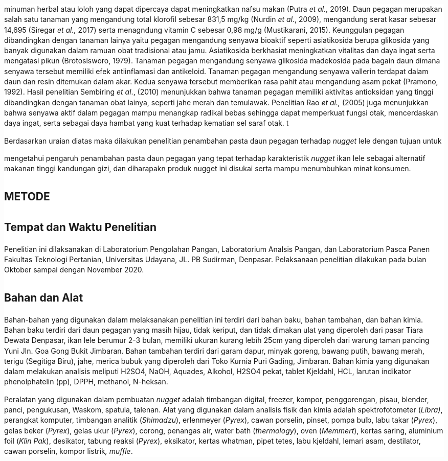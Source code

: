 <p><span class="font3">minuman herbal atau loloh yang dapat dipercaya dapat meningkatkan nafsu makan (Putra </span><span class="font3" style="font-style:italic;">et al., </span><span class="font3">2019). Daun pegagan merupakan salah satu tanaman yang mengandung total klorofil sebesar 831,5 mg/kg (Nurdin </span><span class="font3" style="font-style:italic;">et al</span><span class="font3">., 2009), mengandung serat kasar sebesar 14,695 (Siregar </span><span class="font3" style="font-style:italic;">et al.,</span><span class="font3"> 2017) serta menagndung vitamin C sebesar 0,98 mg/g (Mustikarani, 2015). Keunggulan pegagan dibandingkan dengan tanaman lainya yaitu pegagan mengandung senyawa bioaktif seperti asiatikosida berupa glikosida yang banyak digunakan dalam ramuan obat tradisional atau jamu. Asiatikosida berkhasiat meningkatkan vitalitas dan daya ingat serta mengatasi pikun (Brotosisworo, 1979). Tanaman pegagan mengandung senyawa glikosida madekosida pada bagain daun dimana senyawa tersebut memiliki efek antiinflamasi dan antikeloid. Tanaman pegagan mengandung senyawa vallerin terdapat dalam daun dan resin ditemukan dalam akar. Kedua senyawa tersebut memberikan rasa pahit atau mengandung asam pekat (Pramono, 1992). Hasil penelitian Sembiring </span><span class="font3" style="font-style:italic;">et al</span><span class="font3">., (2010) menunjukkan bahwa tanaman pegagan memiliki aktivitas antioksidan yang tinggi dibandingkan dengan tanaman obat lainya, seperti jahe merah dan temulawak. Penelitian Rao </span><span class="font3" style="font-style:italic;">et al.,</span><span class="font3"> (2005) juga menunjukkan bahwa senyawa aktif dalam pegagan mampu menangkap radikal bebas sehingga dapat memperkuat fungsi otak, mencerdaskan daya ingat, serta sebagai daya hambat yang kuat terhadap kematian sel saraf otak. t</span></p>
<p><span class="font3">Berdasarkan uraian diatas maka dilakukan penelitian penambahan pasta daun pegagan terhadap </span><span class="font3" style="font-style:italic;">nugget</span><span class="font3"> lele dengan tujuan untuk</span></p>
<p><span class="font3">mengetahui pengaruh penambahan pasta daun pegagan yang tepat terhadap karakteristik </span><span class="font3" style="font-style:italic;">nugget </span><span class="font3">ikan lele sebagai alternatif makanan tinggi kandungan gizi, dan diharapakn produk nugget ini disukai serta mampu menumbuhkan minat konsumen.</span></p>
<h2><a name="bookmark6"></a><span class="font3" style="font-weight:bold;"><a name="bookmark7"></a>METODE</span></h2>
<h2><a name="bookmark8"></a><span class="font3" style="font-weight:bold;"><a name="bookmark9"></a>Tempat dan Waktu Penelitian</span></h2>
<p><span class="font3">Penelitian ini dilaksanakan di Laboratorium Pengolahan Pangan, Laboratorium Analsis Pangan, dan Laboratorium Pasca Panen Fakultas Teknologi Pertanian, Universitas Udayana, JL. PB Sudirman, Denpasar. Pelaksanaan penelitian dilakukan pada bulan Oktober sampai dengan November 2020.</span></p>
<h2><a name="bookmark10"></a><span class="font3" style="font-weight:bold;"><a name="bookmark11"></a>Bahan dan Alat</span></h2>
<p><span class="font3">Bahan-bahan yang digunakan dalam melaksanakan penelitian ini terdiri dari bahan baku, bahan tambahan, dan bahan kimia. Bahan baku terdiri dari daun pegagan yang masih hijau, tidak keriput, dan tidak dimakan ulat yang diperoleh dari pasar Tiara Dewata Denpasar, ikan lele berumur 2-3 bulan, memiliki ukuran kurang lebih 25cm yang diperoleh dari warung taman pancing Yuni Jln. Goa Gong Bukit Jimbaran. Bahan tambahan terdiri dari garam dapur, minyak goreng, bawang putih, bawang merah, terigu (Segitiga Biru), jahe, merica bubuk yang diperoleh dari Toko Kurnia Puri Gading, Jimbaran. Bahan kimia yang digunakan dalam melakukan analisis meliputi H</span><span class="font0">2</span><span class="font3">SO</span><span class="font0">4</span><span class="font3">, NaOH, Aquades, Alkohol, H</span><span class="font0">2</span><span class="font3">SO</span><span class="font0">4 </span><span class="font3">pekat, tablet Kjeldahl, HCL, larutan indikator phenolphatelin (pp), DPPH, methanol, N-heksan.</span></p>
<p><span class="font3">Peralatan yang digunakan dalam pembuatan </span><span class="font3" style="font-style:italic;">nugget</span><span class="font3"> adalah timbangan digital, freezer, kompor, penggorengan, pisau, blender, panci, pengukusan, Waskom, spatula, talenan. Alat yang digunakan dalam analisis fisik dan kimia adalah spektrofotometer (</span><span class="font3" style="font-style:italic;">Libra)</span><span class="font3">, perangkat komputer, timbangan analitik (</span><span class="font3" style="font-style:italic;">Shimadzu</span><span class="font3">), erlenmeyer (</span><span class="font3" style="font-style:italic;">Pyrex</span><span class="font3">), cawan porselin, pinset, pompa bulb, labu takar (</span><span class="font3" style="font-style:italic;">Pyrex</span><span class="font3">), gelas beker (</span><span class="font3" style="font-style:italic;">Pyrex</span><span class="font3">), gelas ukur (</span><span class="font3" style="font-style:italic;">Pyrex</span><span class="font3">), corong, penangas air, water bath (</span><span class="font3" style="font-style:italic;">thermology</span><span class="font3">), oven (</span><span class="font3" style="font-style:italic;">Memmert</span><span class="font3">), kertas saring, aluminium foil (</span><span class="font3" style="font-style:italic;">Klin Pak</span><span class="font3">), desikator, tabung reaksi (</span><span class="font3" style="font-style:italic;">Pyrex</span><span class="font3">), eksikator, kertas whatman, pipet tetes, labu kjeldahl, lemari asam, destilator, cawan porselin, kompor listrik</span><span class="font3" style="font-style:italic;">, muffle</span><span class="font3">.</span></p>